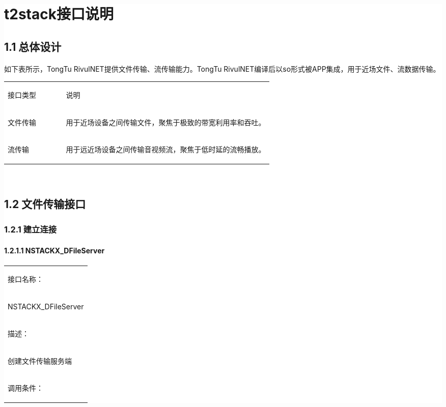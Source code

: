 # t2stack接口说明

<h2><a name="_Toc256000026"></a>1.1 总体设计</h2>
<p>如下表所示，TongTu RivulNET提供文件传输、流传输能力。TongTu RivulNET编译后以so形式被APP集成，用于近场文件、流数据传输。</p>
<table width="529">
<tbody>
<tr>
<td width="22%">
<p>接口类型</p>
</td>
<td width="78%">
<p>说明</p>
</td>
</tr>
<tr>
<td width="22%">
<p>文件传输</p>
</td>
<td width="78%">
<p>用于近场设备之间传输文件，聚焦于极致的带宽利用率和吞吐。</p>
</td>
</tr>
<tr>
<td width="22%">
<p>流传输</p>
</td>
<td width="78%">
<p>用于远近场设备之间传输音视频流，聚焦于低时延的流畅播放。</p>
</td>
</tr>
</tbody>
</table>
<p>&nbsp;</p>
<h2><a name="_Toc256000027"></a>1.2 文件传输接口</h2>
<h3><a name="_Toc256000028"></a>1.2.1 建立连接</h3>
<h4><a name="_Toc256000029"></a>1.2.1.1 NSTACKX_DFileServer</h4>
<table width="529">
<tbody>
<tr>
<td colspan="4" width="100%">
<p>接口名称：</p>
</td>
</tr>
<tr>
<td colspan="4" width="100%">
<p>NSTACKX_DFileServer</p>
</td>
</tr>
<tr>
<td colspan="4" width="100%">
<p>描述：</p>
</td>
</tr>
<tr>
<td colspan="4" width="100%">
<p>创建文件传输服务端</p>
</td>
</tr>
<tr>
<td colspan="4" width="100%">
<p>调用条件：</p>
</td>